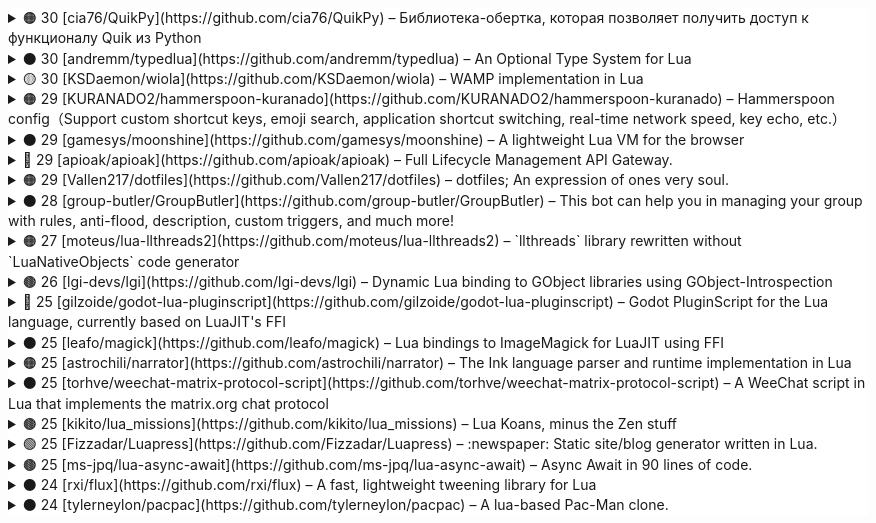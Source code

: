 <details><summary>🟠 30 [cia76/QuikPy](https://github.com/cia76/QuikPy) – Библиотека-обертка, которая позволяет получить доступ к функционалу Quik из Python</summary></details>

<details><summary>⚫ 30 [andremm/typedlua](https://github.com/andremm/typedlua) – An Optional Type System for Lua</summary></details>

<details><summary>🟡 30 [KSDaemon/wiola](https://github.com/KSDaemon/wiola) – WAMP implementation in Lua</summary></details>

<details><summary>🟠 29 [KURANADO2/hammerspoon-kuranado](https://github.com/KURANADO2/hammerspoon-kuranado) – Hammerspoon config（Support custom shortcut keys, emoji search, application shortcut switching, real-time network speed, key echo, etc.）</summary></details>

<details><summary>⚫ 29 [gamesys/moonshine](https://github.com/gamesys/moonshine) – A lightweight Lua VM for the browser</summary></details>

<details><summary>🔴 29 [apioak/apioak](https://github.com/apioak/apioak) – Full Lifecycle Management API Gateway.</summary></details>

<details><summary>🟠 29 [Vallen217/dotfiles](https://github.com/Vallen217/dotfiles) – dotfiles; An expression of ones very soul.</summary></details>

<details><summary>⚫ 28 [group-butler/GroupButler](https://github.com/group-butler/GroupButler) – This bot can help you in managing your group with rules, anti-flood, description, custom triggers, and much more!</summary></details>

<details><summary>🟠 27 [moteus/lua-llthreads2](https://github.com/moteus/lua-llthreads2) – `llthreads` library rewritten without `LuaNativeObjects` code generator</summary></details>

<details><summary>🟤 26 [lgi-devs/lgi](https://github.com/lgi-devs/lgi) – Dynamic Lua binding to GObject libraries using GObject-Introspection</summary></details>

<details><summary>🔴 25 [gilzoide/godot-lua-pluginscript](https://github.com/gilzoide/godot-lua-pluginscript) – Godot PluginScript for the Lua language, currently based on LuaJIT's FFI</summary></details>

<details><summary>⚫ 25 [leafo/magick](https://github.com/leafo/magick) – Lua bindings to ImageMagick for LuaJIT using FFI</summary></details>

<details><summary>🟠 25 [astrochili/narrator](https://github.com/astrochili/narrator) – The Ink language parser and runtime implementation in Lua</summary></details>

<details><summary>⚫ 25 [torhve/weechat-matrix-protocol-script](https://github.com/torhve/weechat-matrix-protocol-script) – A WeeChat script in Lua that implements the matrix.org chat protocol</summary></details>

<details><summary>🟤 25 [kikito/lua_missions](https://github.com/kikito/lua_missions) – Lua Koans, minus the Zen stuff</summary></details>

<details><summary>🟢 25 [Fizzadar/Luapress](https://github.com/Fizzadar/Luapress) – :newspaper: Static site/blog generator written in Lua.</summary></details>

<details><summary>🟤 25 [ms-jpq/lua-async-await](https://github.com/ms-jpq/lua-async-await) – Async Await in 90 lines of code.</summary></details>

<details><summary>⚫ 24 [rxi/flux](https://github.com/rxi/flux) – A fast, lightweight tweening library for Lua</summary></details>

<details><summary>⚫ 24 [tylerneylon/pacpac](https://github.com/tylerneylon/pacpac) – A lua-based Pac-Man clone.</summary></details>
